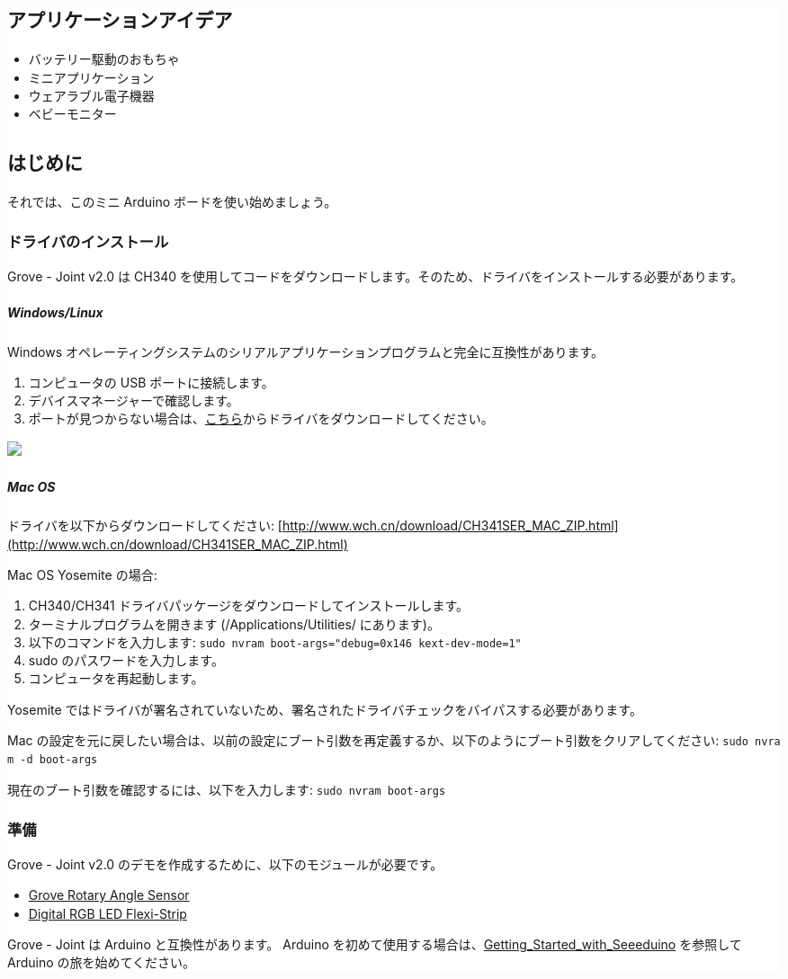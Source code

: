 ## アプリケーションアイデア

* バッテリー駆動のおもちゃ
* ミニアプリケーション
* ウェアラブル電子機器
* ベビーモニター

## はじめに

それでは、このミニ Arduino ボードを使い始めましょう。

### ドライバのインストール

Grove - Joint v2.0 は CH340 を使用してコードをダウンロードします。そのため、ドライバをインストールする必要があります。

##### Windows/Linux

Windows オペレーティングシステムのシリアルアプリケーションプログラムと完全に互換性があります。

1. コンピュータの USB ポートに接続します。
2. デバイスマネージャーで確認します。
3. ポートが見つからない場合は、[こちら](http://www.wch.cn/downloads.php?name=pro&amp;proid=5)からドライバをダウンロードしてください。

![](https://files.seeedstudio.com/wiki/Grove-Joint_v2.0/img/CH340_Driver.jpg)

##### Mac OS

ドライバを以下からダウンロードしてください: [http://www.wch.cn/download/CH341SER_MAC_ZIP.html](http://www.wch.cn/download/CH341SER_MAC_ZIP.html)

Mac OS Yosemite の場合:

1. CH340/CH341 ドライバパッケージをダウンロードしてインストールします。
2. ターミナルプログラムを開きます (/Applications/Utilities/ にあります)。
3. 以下のコマンドを入力します: `sudo nvram boot-args="debug=0x146 kext-dev-mode=1"`
4. sudo のパスワードを入力します。
5. コンピュータを再起動します。

Yosemite ではドライバが署名されていないため、署名されたドライバチェックをバイパスする必要があります。

Mac の設定を元に戻したい場合は、以前の設定にブート引数を再定義するか、以下のようにブート引数をクリアしてください: `sudo nvram -d boot-args`

現在のブート引数を確認するには、以下を入力します: `sudo nvram boot-args`

### 準備

Grove - Joint v2.0 のデモを作成するために、以下のモジュールが必要です。

* [Grove Rotary Angle Sensor](https://www.seeedstudio.com/depot/Grove-Rotary-Angle-Sensor-p-770.html)
* [Digital RGB LED Flexi-Strip](https://www.seeedstudio.com/depot/Digital-RGB-LED-FlexiStrip-60-LED-1-Meter-p-1666.html)

Grove - Joint は Arduino と互換性があります。
Arduino を初めて使用する場合は、[Getting_Started_with_Seeeduino](https://wiki.seeedstudio.com/ja/Getting_Started_with_Seeeduino/) を参照して Arduino の旅を始めてください。
